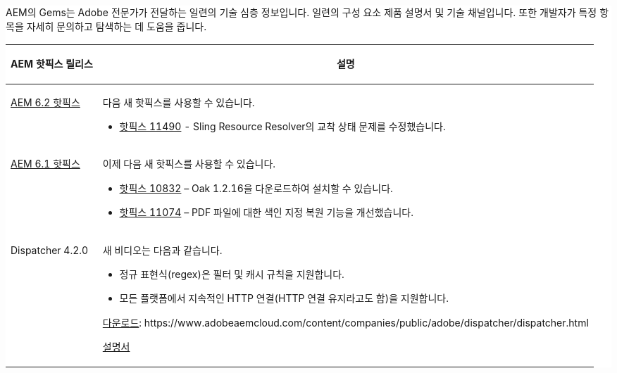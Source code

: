    <td colname="col2"> <p>AEM의 Gems는 Adobe 전문가가 전달하는 일련의 기술 심층 정보입니다. 일련의 구성 요소 제품 설명서 및 기술 채널입니다. 또한 개발자가 특정 항목을 자세히 문의하고 탐색하는 데 도움을 줍니다. </p> </td> 
  </tr> 
 </tbody> 
</table>

<table id="table_04819C0464594ECFB211C253C34E69CA"> 
 <thead> 
  <tr> 
   <th colname="col1" class="entry"> <p>AEM 핫픽스 릴리스 </p> </th> 
   <th colname="col2" class="entry"> <p>설명 </p> </th> 
  </tr> 
 </thead>
 <tbody> 
  <tr> 
   <td colname="col1"> <p> <a href="https://helpx.adobe.com/experience-manager/kb/aem62-available-hotfixes.html" format="https" scope="external"> AEM 6.2 핫픽스 </a> </p> </td> 
   <td colname="col2"> <p>다음 새 핫픽스를 사용할 수 있습니다. 
     <ul id="ul_912346955C114C9F9812D4ADD6B71A35"> 
      <li id="li_F645E7CA9DC445F58A38E379253E91AE"> <a href="https://www.adobeaemcloud.com/content/marketplace/marketplaceProxy.html?packagePath=/content/companies/public/adobe/packages/cq620/hotfix/cq-6.2.0-hotfix-11490" format="https" scope="external"> 핫픽스 11490</a> - Sling Resource Resolver의 교착 상태 문제를 수정했습니다. </li> 
     </ul></p> </td> 
  </tr> 
  <tr> 
   <td colname="col1"> <p> <a href="https://helpx.adobe.com/experience-manager/kb/aem61-available-hotfixes.html" format="https" scope="external"> AEM 6.1 핫픽스 </a> </p> </td> 
   <td colname="col2"> <p>이제 다음 새 핫픽스를 사용할 수 있습니다. 
     <ul id="ul_CB50E78E79454B2D9DC2A9791ADB3DB6"> 
      <li id="li_6294E51C53B34E24B62F253D1238A39F"><p> <a href="https://www.adobeaemcloud.com/content/marketplace/marketplaceProxy.html?packagePath=/content/companies/public/adobe/packages/cq610/hotfix/cq-6.1.0-hotfix-10832" format="https" scope="external"> 핫픽스 10832</a> – Oak 1.2.16을 다운로드하여 설치할 수 있습니다. </p></li> 
      <li id="li_12596A461CAB48DAA5EB013835B0C49C"><p> <a href="https://www.adobeaemcloud.com/content/marketplace/marketplaceProxy.html?packagePath=/content/companies/public/adobe/packages/cq610/hotfix/cq-6.1.0-hotfix-11074" format="https" scope="external"> 핫픽스 11074</a> – PDF 파일에 대한 색인 지정 복원 기능을 개선했습니다. </p></li> 
     </ul></p> </td> 
  </tr> 
  <tr> 
   <td colname="col1"> <p>Dispatcher 4.2.0 </p> </td> 
   <td colname="col2"> <p>새 비디오는 다음과 같습니다. 
     <ul id="ul_85C33A54E1B24FFDA1B948D5B337C2CA"> 
      <li id="li_128ED169444F4F11B221CBB19AD0B918"><p>정규 표현식(regex)은 필터 및 캐시 규칙을 지원합니다. </p></li> 
      <li id="li_2E996C54B8E24C01AC3C40F2E68308EA">모든 플랫폼에서 지속적인 HTTP 연결(HTTP 연결 유지라고도 함)을 지원합니다. </li> 
     </ul></p> <p> <a href="https://www.adobeaemcloud.com/content/companies/public/adobe/dispatcher/dispatcher.html" format="https" scope="external"> 다운로드</a>: https://www.adobeaemcloud.com/content/companies/public/adobe/dispatcher/dispatcher.html </p> <p> <a href="https://docs.adobe.com/docs/en/dispatcher/disp-config.html#par_title_1996763852" format="https" scope="external"> 설명서 </a> </p> </td> 
  </tr> 
 </tbody> 
</table>
